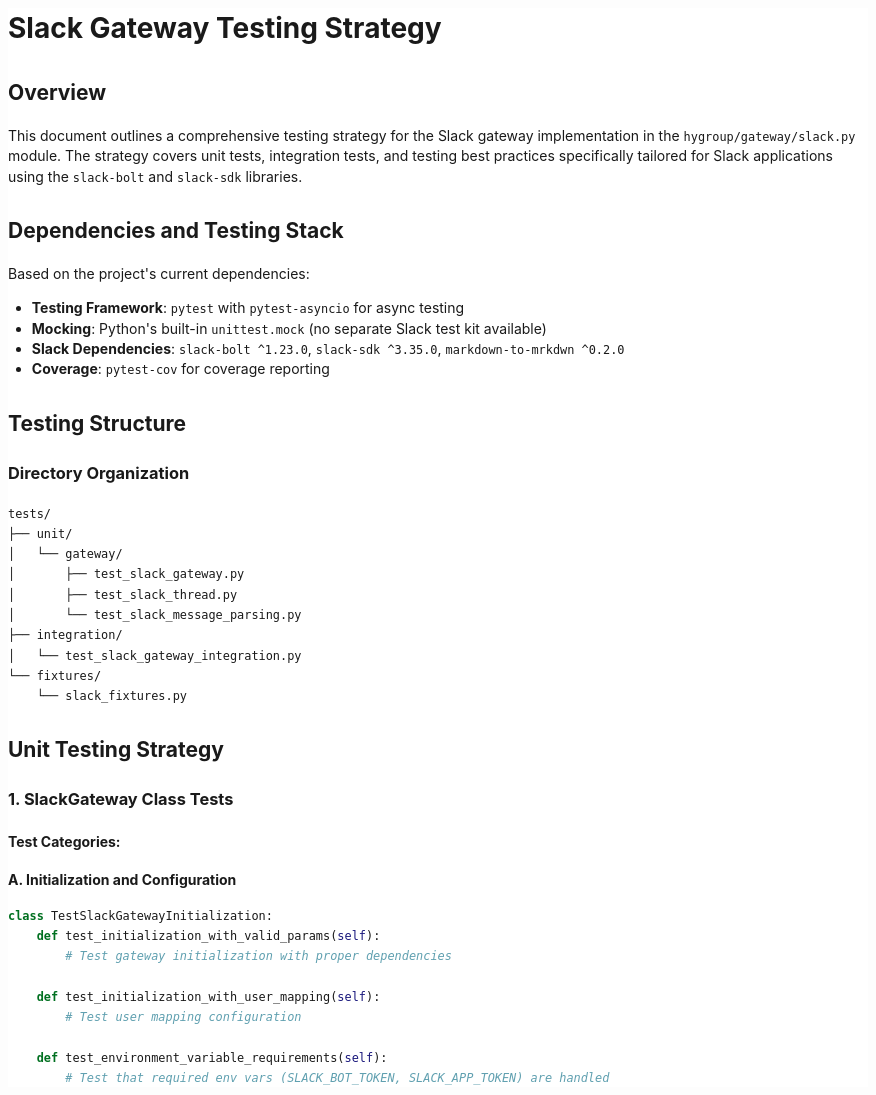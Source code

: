 # Slack Gateway Testing Strategy

## Overview

This document outlines a comprehensive testing strategy for the Slack gateway implementation in the `hygroup/gateway/slack.py` module. The strategy covers unit tests, integration tests, and testing best practices specifically tailored for Slack applications using the `slack-bolt` and `slack-sdk` libraries.

## Dependencies and Testing Stack

Based on the project's current dependencies:
- **Testing Framework**: `pytest` with `pytest-asyncio` for async testing
- **Mocking**: Python's built-in `unittest.mock` (no separate Slack test kit available)
- **Slack Dependencies**: `slack-bolt ^1.23.0`, `slack-sdk ^3.35.0`, `markdown-to-mrkdwn ^0.2.0`
- **Coverage**: `pytest-cov` for coverage reporting

## Testing Structure

### Directory Organization
```
tests/
├── unit/
│   └── gateway/
│       ├── test_slack_gateway.py
│       ├── test_slack_thread.py
│       └── test_slack_message_parsing.py
├── integration/
│   └── test_slack_gateway_integration.py
└── fixtures/
    └── slack_fixtures.py
```

## Unit Testing Strategy

### 1. SlackGateway Class Tests

#### Test Categories:

**A. Initialization and Configuration**
```python
class TestSlackGatewayInitialization:
    def test_initialization_with_valid_params(self):
        # Test gateway initialization with proper dependencies
    
    def test_initialization_with_user_mapping(self):
        # Test user mapping configuration
    
    def test_environment_variable_requirements(self):
        # Test that required env vars (SLACK_BOT_TOKEN, SLACK_APP_TOKEN) are handled
```
